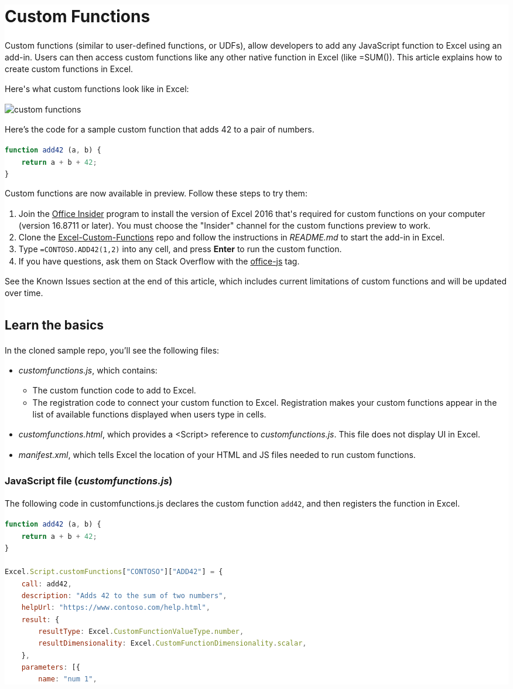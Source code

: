 # Custom Functions

Custom functions (similar to user-defined functions, or UDFs), allow developers to add any JavaScript function to Excel using an add-in. Users can then access custom functions like any other native function in Excel (like =SUM()). This article explains how to create custom functions in Excel.

Here's what custom functions look like in Excel:

<img alt="custom functions" src="../images/custom-function.gif" width="579" height="383" />

Here’s the code for a sample custom function that adds 42 to a pair of numbers.

```js
function add42 (a, b) {
    return a + b + 42;
}
```

Custom functions are now available in preview. Follow these steps to try them:

1.  Join the [Office Insider](https://products.office.com/en-us/office-insider) program to install the version of Excel 2016 that's required for custom functions on your computer (version 16.8711 or later). You must choose the "Insider" channel for the custom functions preview to work.
2.  Clone the [Excel-Custom-Functions](https://github.com/OfficeDev/Excel-Custom-Functions) repo and follow the instructions in *README.md* to start the add-in in Excel.
3.  Type `=CONTOSO.ADD42(1,2)` into any cell, and press **Enter** to run the custom function.
4.  If you have questions, ask them on Stack Overflow with the [office-js](https://stackoverflow.com/questions/tagged/office-js) tag.

See the Known Issues section at the end of this article, which includes current limitations of custom functions and will be updated over time.

## Learn the basics


In the cloned sample repo, you’ll see the following files:

-   *customfunctions.js*, which contains:

    -   The custom function code to add to Excel.
    -   The registration code to connect your custom function to Excel. Registration makes your custom functions appear in the list of available functions displayed when users type in cells.
-   *customfunctions.html*, which provides a &lt;Script&gt; reference to *customfunctions.js*. This file does not display UI in Excel.
-   *manifest.xml*, which tells Excel the location of your HTML and JS files needed to run custom functions.

### JavaScript file (*customfunctions.js*)

The following code in customfunctions.js declares the custom function `add42`, and then registers the function in Excel.

```js
function add42 (a, b) {
    return a + b + 42;
}

Excel.Script.customFunctions["CONTOSO"]["ADD42"] = {
    call: add42,
    description: "Adds 42 to the sum of two numbers",
    helpUrl: "https://www.contoso.com/help.html",
    result: {
        resultType: Excel.CustomFunctionValueType.number,
        resultDimensionality: Excel.CustomFunctionDimensionality.scalar,
    },
    parameters: [{
        name: "num 1",
```